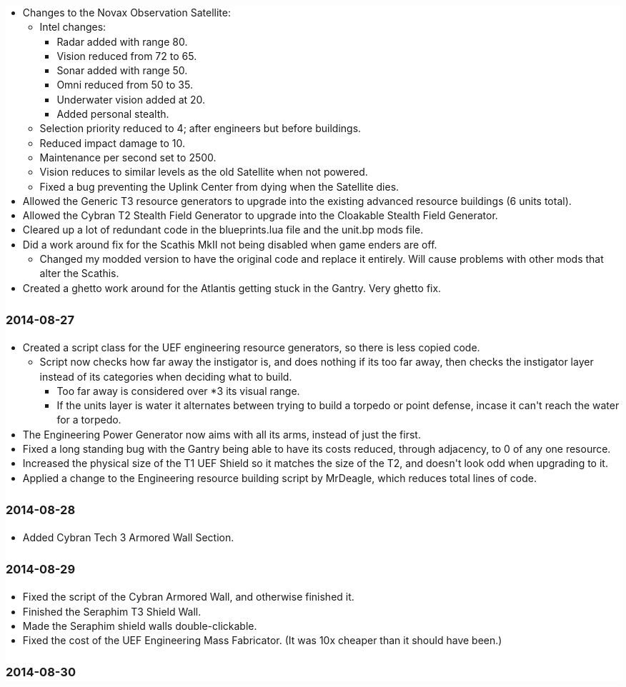   * Changes to the Novax Observation Satellite:
    * Intel changes:
      * Radar added with range 80.
      * Vision reduced from 72 to 65.
      * Sonar added with range 50.
      * Omni reduced from 50 to 35.
      * Underwater vision added at 20.
      * Added personal stealth.
    * Selection priority reduced to 4; after engineers but before buildings.
    * Reduced impact damage to 10.
    * Maintenance per second set to 2500.
    * Vision reduces to similar levels as the old Satellite when not powered.
    * Fixed a bug preventing the Uplink Center from dying when the Satellite dies.
  * Allowed the Generic T3 resource generators to upgrade into the existing advanced resource buildings (6 units total).
  * Allowed the Cybran T2 Stealth Field Generator to upgrade into the Cloakable Stealth Field Generator.
  * Cleared up a lot of redundant code in the blueprints.lua file and the unit.bp mods file.
  * Did a work around fix for the Scathis MkII not being disabled when game enders are off.
    * Changed my modded version to have the original code and replace it entirely. Will cause problems with other mods that alter the Scathis.
  * Created a ghetto work around for the Atlantis getting stuck in the Gantry. Very ghetto fix.

  ### 2014-08-27

  * Created a script class for the UEF engineering resource generators, so there is less copied code.
    * Script now checks how far away the instigator is, and does nothing if its too far away, then checks the instigator layer instead of its categories when deciding what to build.
      * Too far away is considered over *3 its visual range.
      * If the units layer is water it alternates between trying to build a torpedo or point defense, incase it can't reach the water for a torpedo.
  * The Engineering Power Generator now aims with all its arms, instead of just the first.
  * Fixed a long standing bug with the Gantry being able to have its costs reduced, through adjacency, to 0 of any one resource.
  * Increased the physical size of the T1 UEF Shield so it matches the size of the T2, and doesn't look odd when upgrading to it.
  * Applied a change to the Engineering resource building script by MrDeagle, which reduces total lines of code.

  ### 2014-08-28

  * Added Cybran Tech 3 Armored Wall Section.

  ### 2014-08-29

  * Fixed the script of the Cybran Armored Wall, and otherwise finished it.
  * Finished the Seraphim T3 Shield Wall.
  * Made the Seraphim shield walls double-clickable.
  * Fixed the cost of the UEF Engineering Mass Fabricator. (It was 10x cheaper than it should have been.)

  ### 2014-08-30
